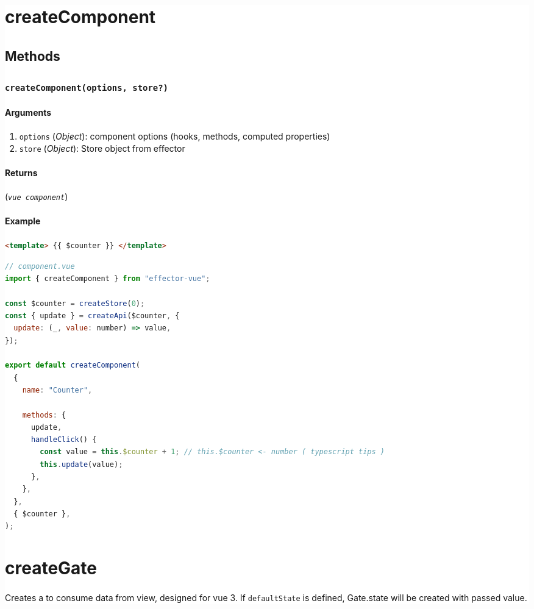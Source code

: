 
# createComponent

## Methods

### `createComponent(options, store?)`

#### Arguments

1. `options` (*Object*): component options (hooks, methods, computed properties)
2. `store` (*Object*): Store object from effector

#### Returns

(*`vue component`*)

#### Example

```html
<template> {{ $counter }} </template>
```

```js
// component.vue
import { createComponent } from "effector-vue";

const $counter = createStore(0);
const { update } = createApi($counter, {
  update: (_, value: number) => value,
});

export default createComponent(
  {
    name: "Counter",

    methods: {
      update,
      handleClick() {
        const value = this.$counter + 1; // this.$counter <- number ( typescript tips )
        this.update(value);
      },
    },
  },
  { $counter },
);
```


# createGate

Creates a  to consume data from view, designed for vue 3. If `defaultState` is defined, Gate.state will be created with passed value.
